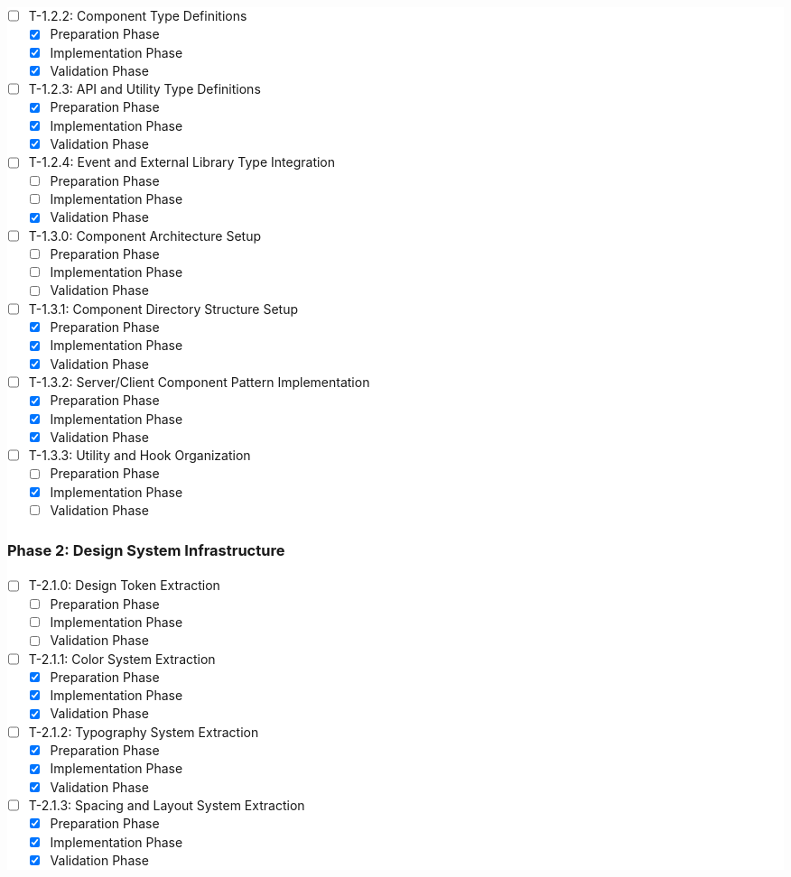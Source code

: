 - [ ] T-1.2.2: Component Type Definitions
  - [x] Preparation Phase
  - [x] Implementation Phase
  - [x] Validation Phase

- [ ] T-1.2.3: API and Utility Type Definitions
  - [x] Preparation Phase
  - [x] Implementation Phase
  - [x] Validation Phase

- [ ] T-1.2.4: Event and External Library Type Integration
  - [ ] Preparation Phase
  - [ ] Implementation Phase
  - [x] Validation Phase

- [ ] T-1.3.0: Component Architecture Setup
  - [ ] Preparation Phase
  - [ ] Implementation Phase
  - [ ] Validation Phase

- [ ] T-1.3.1: Component Directory Structure Setup
  - [x] Preparation Phase
  - [x] Implementation Phase
  - [x] Validation Phase

- [ ] T-1.3.2: Server/Client Component Pattern Implementation
  - [x] Preparation Phase
  - [x] Implementation Phase
  - [x] Validation Phase

- [ ] T-1.3.3: Utility and Hook Organization
  - [ ] Preparation Phase
  - [x] Implementation Phase
  - [ ] Validation Phase

### Phase 2: Design System Infrastructure

- [ ] T-2.1.0: Design Token Extraction
  - [ ] Preparation Phase
  - [ ] Implementation Phase
  - [ ] Validation Phase

- [ ] T-2.1.1: Color System Extraction
  - [x] Preparation Phase
  - [x] Implementation Phase
  - [x] Validation Phase

- [ ] T-2.1.2: Typography System Extraction
  - [x] Preparation Phase
  - [x] Implementation Phase
  - [x] Validation Phase

- [ ] T-2.1.3: Spacing and Layout System Extraction
  - [x] Preparation Phase
  - [x] Implementation Phase
  - [x] Validation Phase
